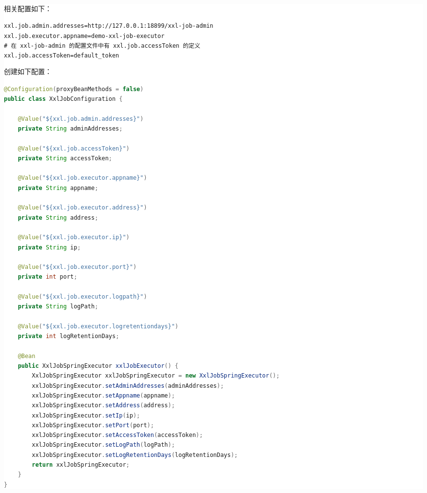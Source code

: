 相关配置如下：

~~~properties
xxl.job.admin.addresses=http://127.0.0.1:18899/xxl-job-admin
xxl.job.executor.appname=demo-xxl-job-executor
# 在 xxl-job-admin 的配置文件中有 xxl.job.accessToken 的定义
xxl.job.accessToken=default_token 	
~~~

创建如下配置：

~~~java
@Configuration(proxyBeanMethods = false)
public class XxlJobConfiguration {
    
    @Value("${xxl.job.admin.addresses}")
    private String adminAddresses;

    @Value("${xxl.job.accessToken}")
    private String accessToken;

    @Value("${xxl.job.executor.appname}")
    private String appname;

    @Value("${xxl.job.executor.address}")
    private String address;

    @Value("${xxl.job.executor.ip}")
    private String ip;

    @Value("${xxl.job.executor.port}")
    private int port;

    @Value("${xxl.job.executor.logpath}")
    private String logPath;

    @Value("${xxl.job.executor.logretentiondays}")
    private int logRetentionDays;
    
    @Bean
    public XxlJobSpringExecutor xxlJobExecutor() {
        XxlJobSpringExecutor xxlJobSpringExecutor = new XxlJobSpringExecutor();
        xxlJobSpringExecutor.setAdminAddresses(adminAddresses);
        xxlJobSpringExecutor.setAppname(appname);
        xxlJobSpringExecutor.setAddress(address);
        xxlJobSpringExecutor.setIp(ip);
        xxlJobSpringExecutor.setPort(port);
        xxlJobSpringExecutor.setAccessToken(accessToken);
        xxlJobSpringExecutor.setLogPath(logPath);
        xxlJobSpringExecutor.setLogRetentionDays(logRetentionDays);
        return xxlJobSpringExecutor;
    }
}
~~~
